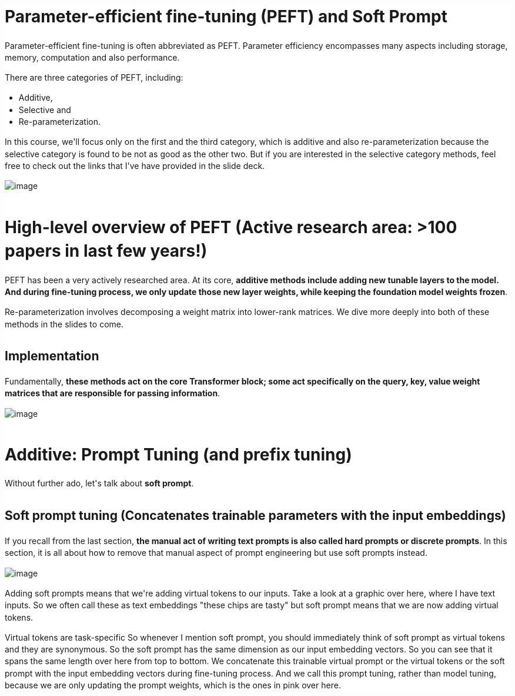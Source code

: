 # Parameter-efficient fine-tuning (PEFT) and Soft Prompt
Parameter-efficient fine-tuning is often abbreviated as PEFT. Parameter efficiency encompasses many aspects including storage, memory, computation and also performance.

There are three categories of PEFT, including:
- Additive,
- Selective and
- Re-parameterization.

In this course, we'll focus only on the first and the third category, which is additive and also re-parameterization because the selective category is found to be not as good as the other two. But if you are interested in the selective category methods, feel free to check out the links that I've have provided in the slide deck.

![image](https://github.com/vivekprm/LLM-FoundationModels/assets/2403660/62290194-3d49-42b2-9935-ba9052d992e9)

# High-level overview of PEFT (Active research area: >100 papers in last few years!)
PEFT has been a very actively researched area. At its core, **additive methods include adding new tunable layers to the model. And during fine-tuning process, we only update those new layer weights, while keeping the foundation model weights frozen**.

Re-parameterization involves decomposing a weight matrix into lower-rank matrices. We dive more deeply into both of these methods in the slides to come.

## Implementation
Fundamentally, **these methods act on the core Transformer block; some act specifically on the query, key, value weight matrices that are responsible for passing information**. 

![image](https://github.com/vivekprm/LLM-FoundationModels/assets/2403660/12f91e4b-4a4f-474f-b9da-4ab3a19e7dcf)

# Additive: Prompt Tuning (and prefix tuning)
Without further ado, let's talk about **soft prompt**. 

## Soft prompt tuning (Concatenates trainable parameters with the input embeddings)
If you recall from the last section, **the manual act of writing text prompts is also called hard prompts or discrete prompts**. In this section, it is all about how to remove that manual aspect of prompt engineering but use soft prompts instead.

![image](https://github.com/vivekprm/LLM-FoundationModels/assets/2403660/4f6d1e0f-1da7-4f76-9485-8fcce6d63804)

Adding soft prompts means that we're adding virtual tokens to our inputs. Take a look at a graphic over here, where I have text inputs. So we often call these as text embeddings "these chips are tasty" but soft prompt means that we are now adding virtual tokens. 

Virtual tokens are task-specific So whenever I mention soft prompt, you should immediately think of soft prompt as virtual tokens and they are synonymous. So the soft prompt has the same dimension as our input embedding vectors. So you can see that it spans the same length over here from top to bottom. We concatenate this trainable virtual prompt or the virtual tokens or the soft prompt with the input embedding vectors during fine-tuning process. And we call this prompt tuning, rather than model tuning, because we are only updating the prompt weights, which is the ones in pink over here.
